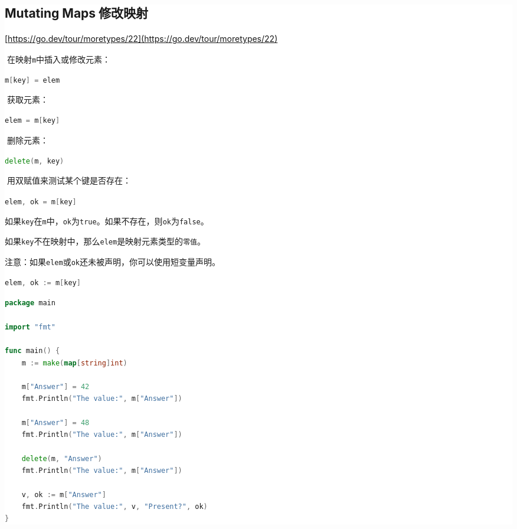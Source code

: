 ##  Mutating Maps 修改映射

[https://go.dev/tour/moretypes/22](https://go.dev/tour/moretypes/22)

​	在映射`m`中插入或修改元素：

```go linenums="1"
m[key] = elem
```

​	获取元素：

```go linenums="1"
elem = m[key]
```

​	删除元素：

```go linenums="1"
delete(m, key)
```

​	用双赋值来测试某个键是否存在：

```go linenums="1"
elem, ok = m[key]
```

​	如果`key`在`m`中，`ok`为`true`。如果不存在，则`ok`为`false`。

​	如果`key`不在映射中，那么`elem`是映射元素类型的`零值`。

注意：如果`elem`或`ok`还未被声明，你可以使用短变量声明。

```go linenums="1"
elem, ok := m[key]
```

```go title="main.go" linenums="1"
package main

import "fmt"

func main() {
	m := make(map[string]int)

	m["Answer"] = 42
	fmt.Println("The value:", m["Answer"])

	m["Answer"] = 48
	fmt.Println("The value:", m["Answer"])

	delete(m, "Answer")
	fmt.Println("The value:", m["Answer"])

	v, ok := m["Answer"]
	fmt.Println("The value:", v, "Present?", ok)
}

```
